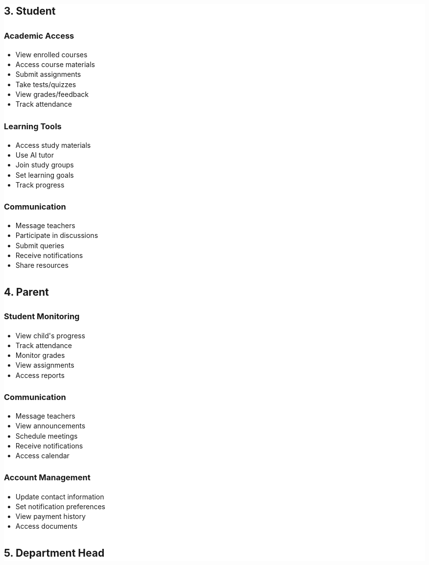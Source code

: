 ## 3. Student

### Academic Access
- View enrolled courses
- Access course materials
- Submit assignments
- Take tests/quizzes
- View grades/feedback
- Track attendance

### Learning Tools
- Access study materials
- Use AI tutor
- Join study groups
- Set learning goals
- Track progress

### Communication
- Message teachers
- Participate in discussions
- Submit queries
- Receive notifications
- Share resources

## 4. Parent

### Student Monitoring
- View child's progress
- Track attendance
- Monitor grades
- View assignments
- Access reports

### Communication
- Message teachers
- View announcements
- Schedule meetings
- Receive notifications
- Access calendar

### Account Management
- Update contact information
- Set notification preferences
- View payment history
- Access documents

## 5. Department Head
